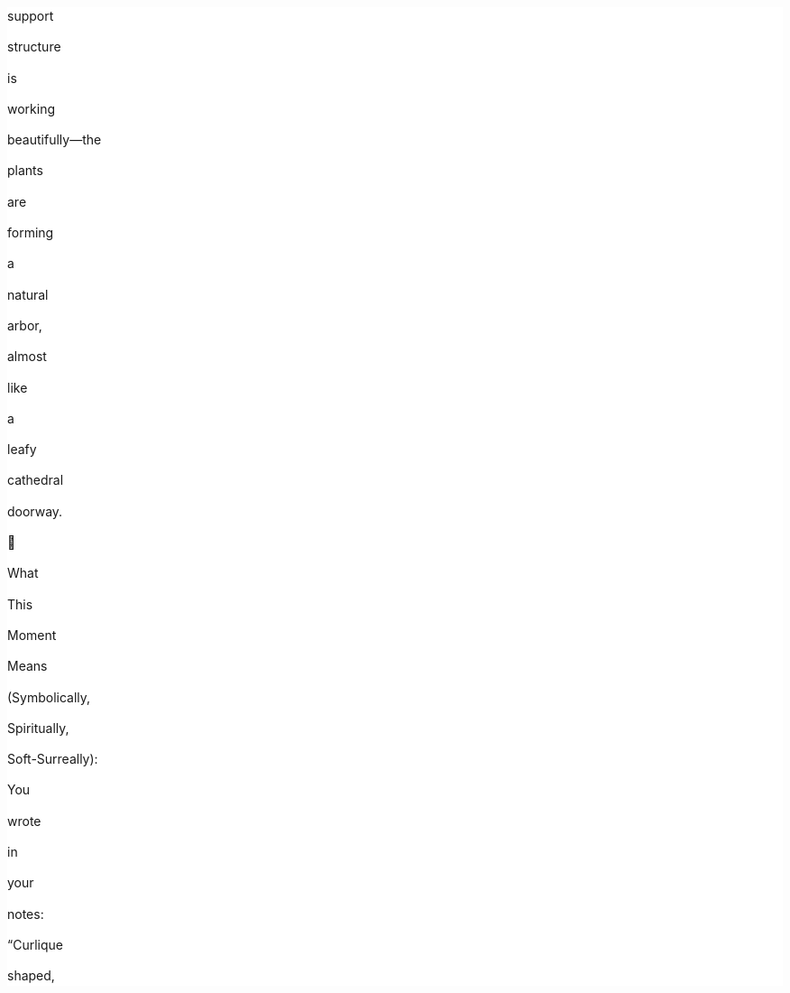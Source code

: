 support
 
structure
 
is
 
working
 
beautifully—the
 
plants
 
are
 
forming
 
a
 
natural
 
arbor,
 
almost
 
like
 
a
 
leafy
 
cathedral
 
doorway.
 
 
 
🌱
 
What
 
This
 
Moment
 
Means
 
(Symbolically,
 
Spiritually,
 
Soft-Surreally):
 
You
 
wrote
 
in
 
your
 
notes:
 
“Curlique
 
shaped,
 